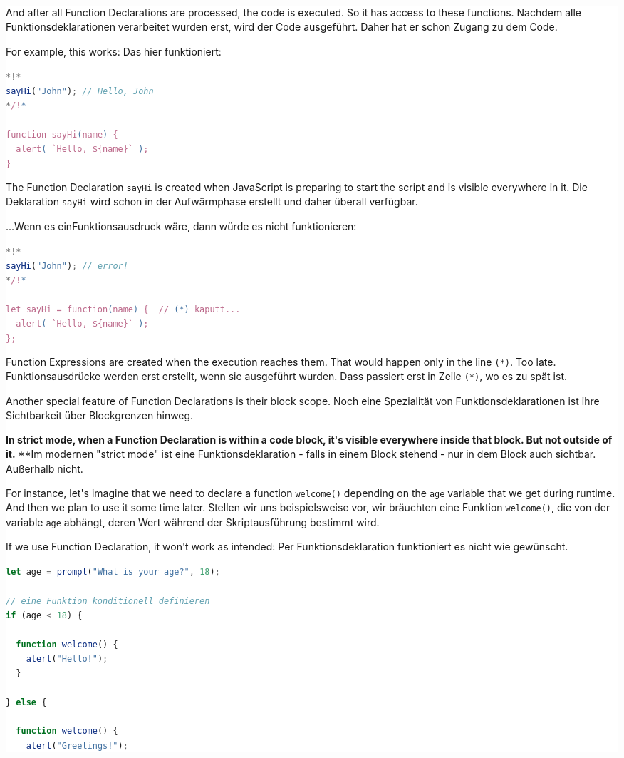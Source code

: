 And after all Function Declarations are processed, the code is executed. So it has access to these functions.
Nachdem alle Funktionsdeklarationen verarbeitet wurden erst, wird der Code ausgeführt. Daher hat er schon Zugang zu dem Code.

For example, this works:
Das hier funktioniert: 

```js run refresh untrusted
*!*
sayHi("John"); // Hello, John
*/!*

function sayHi(name) {
  alert( `Hello, ${name}` );
}
```

The Function Declaration `sayHi` is created when JavaScript is preparing to start the script and is visible everywhere in it.
Die Deklaration `sayHi` wird schon in der Aufwärmphase erstellt und daher überall verfügbar.

...Wenn es einFunktionsausdruck wäre, dann würde es nicht funktionieren:

```js run refresh untrusted
*!*
sayHi("John"); // error!
*/!*

let sayHi = function(name) {  // (*) kaputt...
  alert( `Hello, ${name}` );
};
```

Function Expressions are created when the execution reaches them. That would happen only in the line `(*)`. Too late.
Funktionsausdrücke werden erst erstellt, wenn sie ausgeführt wurden. Dass passiert erst in Zeile `(*)`, wo es zu spät ist.

Another special feature of Function Declarations is their block scope.
Noch eine Spezialität von Funktionsdeklarationen ist ihre Sichtbarkeit über Blockgrenzen hinweg.

**In strict mode, when a Function Declaration is within a code block, it's visible everywhere inside that block. But not outside of it.**
**Im modernen "strict mode" ist eine Funktionsdeklaration - falls in einem Block stehend - nur in dem Block auch sichtbar. Außerhalb nicht.

For instance, let's imagine that we need to declare a function `welcome()` depending on the `age` variable that we get during runtime. And then we plan to use it some time later.
Stellen wir uns beispielsweise vor, wir bräuchten eine Funktion `welcome()`, die von der variable `age` abhängt, deren Wert während der Skriptausführung bestimmt wird.

If we use Function Declaration, it won't work as intended:
Per Funktionsdeklaration funktioniert es nicht wie gewünscht.

```js run
let age = prompt("What is your age?", 18);

// eine Funktion konditionell definieren
if (age < 18) {

  function welcome() {
    alert("Hello!");
  }

} else {

  function welcome() {
    alert("Greetings!");
```